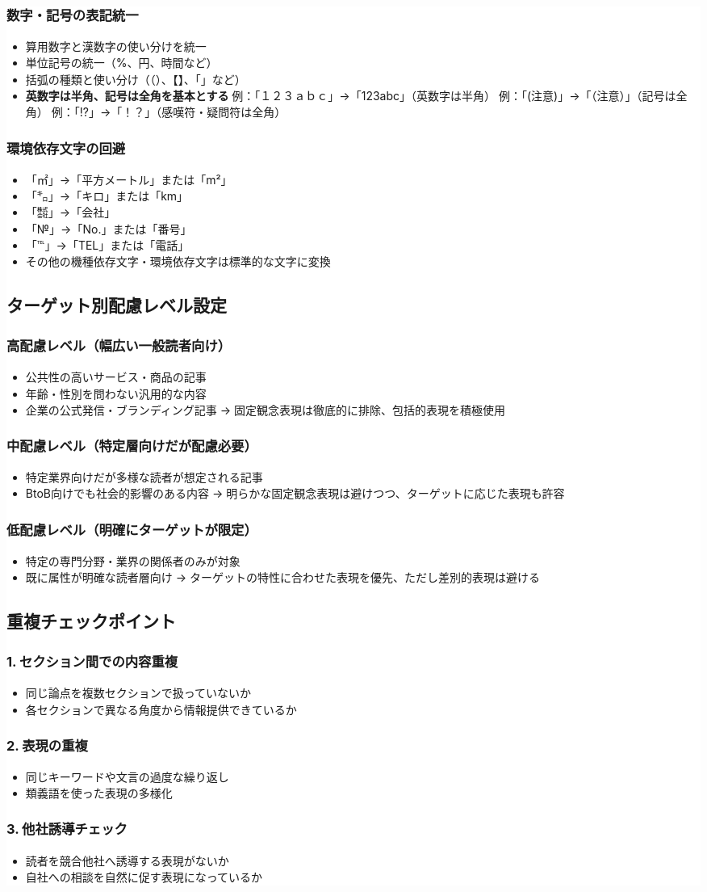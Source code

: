 ### 数字・記号の表記統一
- 算用数字と漢数字の使い分けを統一
- 単位記号の統一（%、円、時間など）
- 括弧の種類と使い分け（（）、【】、「」など）
- **英数字は半角、記号は全角を基本とする**
  例：「１２３ａｂｃ」→「123abc」（英数字は半角）
  例：「(注意)」→「（注意）」（記号は全角）
  例：「!?」→「！？」（感嘆符・疑問符は全角）

### 環境依存文字の回避
- 「㎡」→「平方メートル」または「m²」
- 「㌔」→「キロ」または「km」
- 「㍿」→「会社」
- 「№」→「No.」または「番号」
- 「℡」→「TEL」または「電話」
- その他の機種依存文字・環境依存文字は標準的な文字に変換

## ターゲット別配慮レベル設定

### 高配慮レベル（幅広い一般読者向け）
- 公共性の高いサービス・商品の記事
- 年齢・性別を問わない汎用的な内容
- 企業の公式発信・ブランディング記事
→ 固定観念表現は徹底的に排除、包括的表現を積極使用

### 中配慮レベル（特定層向けだが配慮必要）
- 特定業界向けだが多様な読者が想定される記事
- BtoB向けでも社会的影響のある内容
→ 明らかな固定観念表現は避けつつ、ターゲットに応じた表現も許容

### 低配慮レベル（明確にターゲットが限定）
- 特定の専門分野・業界の関係者のみが対象
- 既に属性が明確な読者層向け
→ ターゲットの特性に合わせた表現を優先、ただし差別的表現は避ける

## 重複チェックポイント

### 1. セクション間での内容重複
- 同じ論点を複数セクションで扱っていないか
- 各セクションで異なる角度から情報提供できているか

### 2. 表現の重複
- 同じキーワードや文言の過度な繰り返し
- 類義語を使った表現の多様化

### 3. 他社誘導チェック
- 読者を競合他社へ誘導する表現がないか
- 自社への相談を自然に促す表現になっているか
